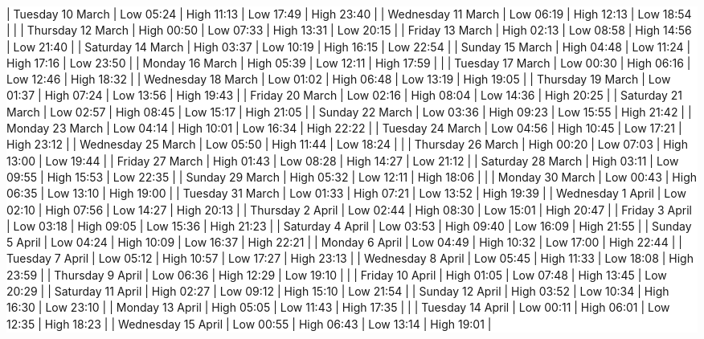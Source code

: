 | Tuesday 10 March | Low 05:24 | High 11:13 | Low 17:49 | High 23:40 | 
| Wednesday 11 March | Low 06:19 | High 12:13 | Low 18:54 |  | 
| Thursday 12 March | High 00:50 | Low 07:33 | High 13:31 | Low 20:15 | 
| Friday 13 March | High 02:13 | Low 08:58 | High 14:56 | Low 21:40 | 
| Saturday 14 March | High 03:37 | Low 10:19 | High 16:15 | Low 22:54 | 
| Sunday 15 March | High 04:48 | Low 11:24 | High 17:16 | Low 23:50 | 
| Monday 16 March | High 05:39 | Low 12:11 | High 17:59 |  | 
| Tuesday 17 March | Low 00:30 | High 06:16 | Low 12:46 | High 18:32 | 
| Wednesday 18 March | Low 01:02 | High 06:48 | Low 13:19 | High 19:05 | 
| Thursday 19 March | Low 01:37 | High 07:24 | Low 13:56 | High 19:43 | 
| Friday 20 March | Low 02:16 | High 08:04 | Low 14:36 | High 20:25 | 
| Saturday 21 March | Low 02:57 | High 08:45 | Low 15:17 | High 21:05 | 
| Sunday 22 March | Low 03:36 | High 09:23 | Low 15:55 | High 21:42 | 
| Monday 23 March | Low 04:14 | High 10:01 | Low 16:34 | High 22:22 | 
| Tuesday 24 March | Low 04:56 | High 10:45 | Low 17:21 | High 23:12 | 
| Wednesday 25 March | Low 05:50 | High 11:44 | Low 18:24 |  | 
| Thursday 26 March | High 00:20 | Low 07:03 | High 13:00 | Low 19:44 | 
| Friday 27 March | High 01:43 | Low 08:28 | High 14:27 | Low 21:12 | 
| Saturday 28 March | High 03:11 | Low 09:55 | High 15:53 | Low 22:35 | 
| Sunday 29 March | High 05:32 | Low 12:11 | High 18:06 |  | 
| Monday 30 March | Low 00:43 | High 06:35 | Low 13:10 | High 19:00 | 
| Tuesday 31 March | Low 01:33 | High 07:21 | Low 13:52 | High 19:39 | 
| Wednesday 1 April | Low 02:10 | High 07:56 | Low 14:27 | High 20:13 | 
| Thursday 2 April | Low 02:44 | High 08:30 | Low 15:01 | High 20:47 | 
| Friday 3 April | Low 03:18 | High 09:05 | Low 15:36 | High 21:23 | 
| Saturday 4 April | Low 03:53 | High 09:40 | Low 16:09 | High 21:55 | 
| Sunday 5 April | Low 04:24 | High 10:09 | Low 16:37 | High 22:21 | 
| Monday 6 April | Low 04:49 | High 10:32 | Low 17:00 | High 22:44 | 
| Tuesday 7 April | Low 05:12 | High 10:57 | Low 17:27 | High 23:13 | 
| Wednesday 8 April | Low 05:45 | High 11:33 | Low 18:08 | High 23:59 | 
| Thursday 9 April | Low 06:36 | High 12:29 | Low 19:10 |  | 
| Friday 10 April | High 01:05 | Low 07:48 | High 13:45 | Low 20:29 | 
| Saturday 11 April | High 02:27 | Low 09:12 | High 15:10 | Low 21:54 | 
| Sunday 12 April | High 03:52 | Low 10:34 | High 16:30 | Low 23:10 | 
| Monday 13 April | High 05:05 | Low 11:43 | High 17:35 |  | 
| Tuesday 14 April | Low 00:11 | High 06:01 | Low 12:35 | High 18:23 | 
| Wednesday 15 April | Low 00:55 | High 06:43 | Low 13:14 | High 19:01 | 